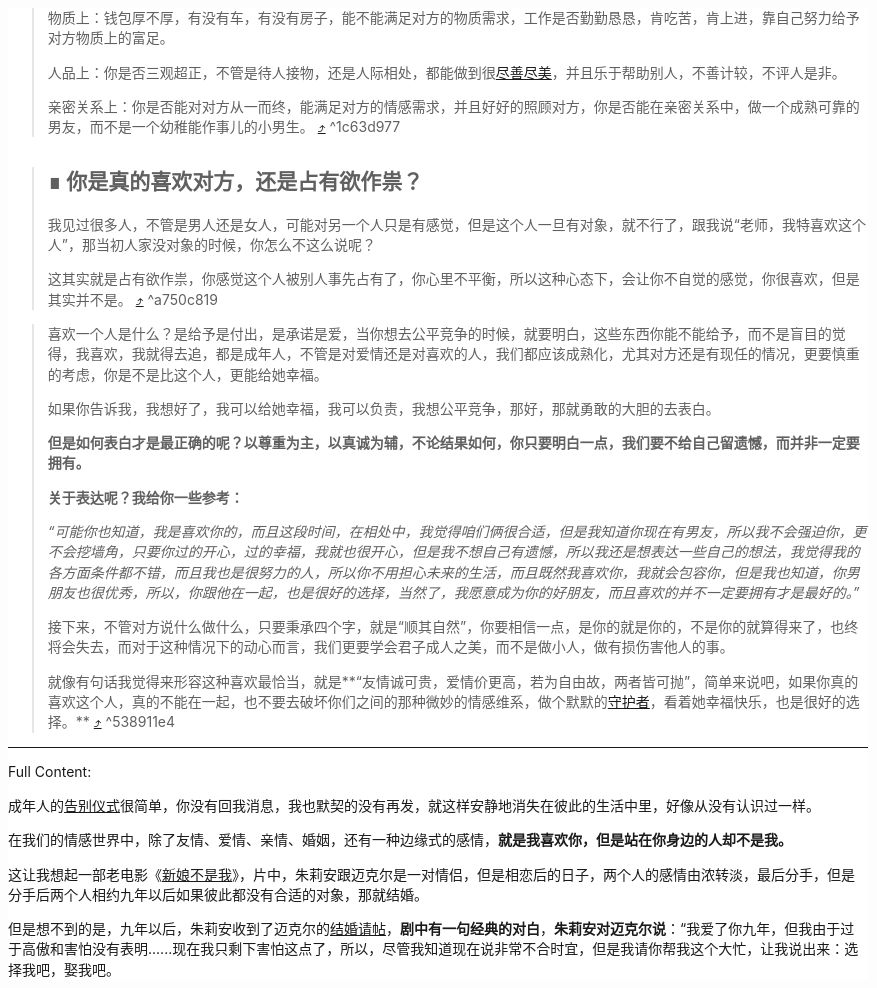 > 物质上：钱包厚不厚，有没有车，有没有房子，能不能满足对方的物质需求，工作是否勤勤恳恳，肯吃苦，肯上进，靠自己努力给予对方物质上的富足。
> 
> 人品上：你是否三观超正，不管是待人接物，还是人际相处，都能做到很[尽善尽美](https://www.zhihu.com/search?q=%E5%B0%BD%E5%96%84%E5%B0%BD%E7%BE%8E&amp;search%5Fsource=Entity&amp;hybrid%5Fsearch%5Fsource=Entity&amp;hybrid%5Fsearch%5Fextra=%7B%22sourceType%22%3A%22article%22%2C%22sourceId%22%3A%22320019627%22%7D)，并且乐于帮助别人，不善计较，不评人是非。
> 
> 亲密关系上：你是否能对对方从一而终，能满足对方的情感需求，并且好好的照顾对方，你是否能在亲密关系中，做一个成熟可靠的男友，而不是一个幼稚能作事儿的小男生。 [⤴️](https://omnivore.app/me/-18a1aafdd10#1c63d977-88d7-46ae-87ca-e1ee3336209b)  ^1c63d977

> ## **∎ 你是真的喜欢对方，还是占有欲作祟？**
> 
> 我见过很多人，不管是男人还是女人，可能对另一个人只是有感觉，但是这个人一旦有对象，就不行了，跟我说“老师，我特喜欢这个人”，那当初人家没对象的时候，你怎么不这么说呢？
> 
> 这其实就是占有欲作祟，你感觉这个人被别人事先占有了，你心里不平衡，所以这种心态下，会让你不自觉的感觉，你很喜欢，但是其实并不是。 [⤴️](https://omnivore.app/me/-18a1aafdd10#a750c819-7c1d-4dd2-a569-8e090497a625)  ^a750c819

> 喜欢一个人是什么？是给予是付出，是承诺是爱，当你想去公平竞争的时候，就要明白，这些东西你能不能给予，而不是盲目的觉得，我喜欢，我就得去追，都是成年人，不管是对爱情还是对喜欢的人，我们都应该成熟化，尤其对方还是有现任的情况，更要慎重的考虑，你是不是比这个人，更能给她幸福。
> 
> 如果你告诉我，我想好了，我可以给她幸福，我可以负责，我想公平竞争，那好，那就勇敢的大胆的去表白。
> 
> **但是如何表白才是最正确的呢？以尊重为主，以真诚为辅，不论结果如何，你只要明白一点，我们要不给自己留遗憾，而并非一定要拥有。**
> 
> **关于表达呢？我给你一些参考：**
> 
> _“可能你也知道，我是喜欢你的，而且这段时间，在相处中，我觉得咱们俩很合适，但是我知道你现在有男友，所以我不会强迫你，更不会挖墙角，只要你过的开心，过的幸福，我就也很开心，但是我不想自己有遗憾，所以我还是想表达一些自己的想法，我觉得我的各方面条件都不错，而且我也是很努力的人，所以你不用担心未来的生活，而且既然我喜欢你，我就会包容你，但是我也知道，你男朋友也很优秀，所以，你跟他在一起，也是很好的选择，当然了，我愿意成为你的好朋友，而且喜欢的并不一定要拥有才是最好的。”_
> 
> 接下来，不管对方说什么做什么，只要秉承四个字，就是“顺其自然”，你要相信一点，是你的就是你的，不是你的就算得来了，也终将会失去，而对于这种情况下的动心而言，我们更要学会君子成人之美，而不是做小人，做有损伤害他人的事。
> 
> 就像有句话我觉得来形容这种喜欢最恰当，就是**“友情诚可贵，爱情价更高，若为自由故，两者皆可抛”，简单来说吧，如果你真的喜欢这个人，真的不能在一起，也不要去破坏你们之间的那种微妙的情感维系，做个默默的[守护者](https://www.zhihu.com/search?q=%E5%AE%88%E6%8A%A4%E8%80%85&amp;search%5Fsource=Entity&amp;hybrid%5Fsearch%5Fsource=Entity&amp;hybrid%5Fsearch%5Fextra=%7B%22sourceType%22%3A%22article%22%2C%22sourceId%22%3A%22320019627%22%7D)，看着她幸福快乐，也是很好的选择。** [⤴️](https://omnivore.app/me/-18a1aafdd10#538911e4-6c62-49c7-a4a2-8aa0dfe4f363)  ^538911e4


--- 

Full Content: 

成年人的[告别仪式](https://www.zhihu.com/search?q=%E5%91%8A%E5%88%AB%E4%BB%AA%E5%BC%8F&search%5Fsource=Entity&hybrid%5Fsearch%5Fsource=Entity&hybrid%5Fsearch%5Fextra=%7B%22sourceType%22%3A%22article%22%2C%22sourceId%22%3A%22320019627%22%7D)很简单，你没有回我消息，我也默契的没有再发，就这样安静地消失在彼此的生活中里，好像从没有认识过一样。

在我们的情感世界中，除了友情、爱情、亲情、婚姻，还有一种边缘式的感情，**就是我喜欢你，但是站在你身边的人却不是我。**

这让我想起一部老电影《[新娘不是我](https://www.zhihu.com/search?q=%E6%96%B0%E5%A8%98%E4%B8%8D%E6%98%AF%E6%88%91&search%5Fsource=Entity&hybrid%5Fsearch%5Fsource=Entity&hybrid%5Fsearch%5Fextra=%7B%22sourceType%22%3A%22article%22%2C%22sourceId%22%3A%22320019627%22%7D)》，片中，朱莉安跟迈克尔是一对情侣，但是相恋后的日子，两个人的感情由浓转淡，最后分手，但是分手后两个人相约九年以后如果彼此都没有合适的对象，那就结婚。

但是想不到的是，九年以后，朱莉安收到了迈克尔的[结婚请帖](https://www.zhihu.com/search?q=%E7%BB%93%E5%A9%9A%E8%AF%B7%E5%B8%96&search%5Fsource=Entity&hybrid%5Fsearch%5Fsource=Entity&hybrid%5Fsearch%5Fextra=%7B%22sourceType%22%3A%22article%22%2C%22sourceId%22%3A%22320019627%22%7D)，**剧中有一句经典的对白**，**朱莉安对迈克尔说**：“我爱了你九年，但我由于过于高傲和害怕没有表明......现在我只剩下害怕这点了，所以，尽管我知道现在说非常不合时宜，但是我请你帮我这个大忙，让我说出来：选择我吧，娶我吧。
